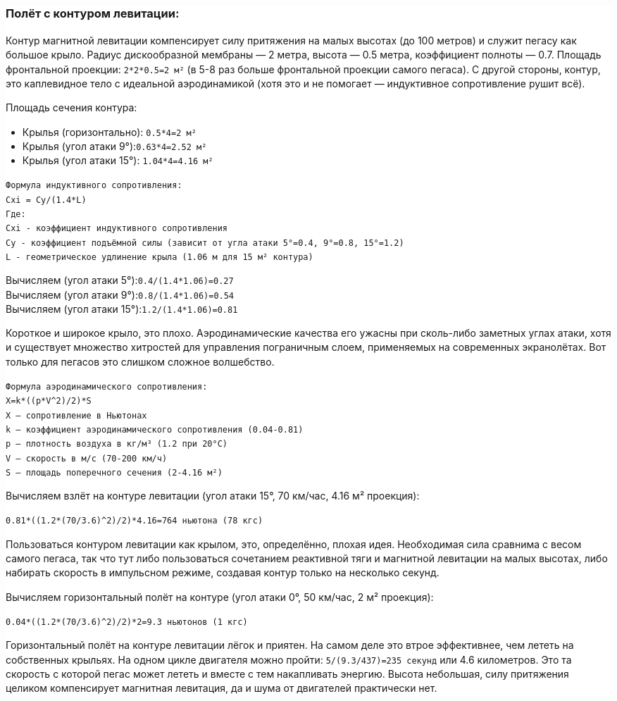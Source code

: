 ### Полёт с контуром левитации:

Контур магнитной левитации компенсирует силу притяжения на малых высотах (до 100 метров) и служит пегасу как большое крыло. Радиус дискообразной мембраны — 2 метра, высота — 0.5 метра, коэффициент полноты — 0.7. Площадь фронтальной проекции: `2*2*0.5=2 м²` (в 5-8 раз больше фронтальной проекции самого пегаса). С другой стороны, контур, это каплевидное тело с идеальной аэродинамикой (хотя это и не помогает — индуктивное сопротивление рушит всё).

Площадь сечения контура:  
* Крылья (горизонтально): `0.5*4=2 м²`  
* Крылья (угол атаки 9°):`0.63*4=2.52 м²`  
* Крылья (угол атаки 15°): `1.04*4=4.16 м²`  

```
Формула индуктивного сопротивления:
Cxi = Cy/(1.4*L)
Где:
Cxi - коэффициент индуктивного сопротивления
Cy - коэффициент подъёмной силы (зависит от угла атаки 5°=0.4, 9°=0.8, 15°=1.2)
L - геометрическое удлинение крыла (1.06 м для 15 м² контура)
```

Вычисляем (угол атаки 5°):`0.4/(1.4*1.06)=0.27`  
Вычисляем (угол атаки 9°):`0.8/(1.4*1.06)=0.54`  
Вычисляем (угол атаки 15°):`1.2/(1.4*1.06)=0.81`

Короткое и широкое крыло, это плохо. Аэродинамические качества его ужасны при сколь-либо заметных углах атаки, хотя и существует множество хитростей для управления пограничным слоем, применяемых на современных экранолётах. Вот только для пегасов это слишком сложное волшебство.

```
Формула аэродинамического сопротивления:
X=k*((p*V^2)/2)*S
X — сопротивление в Ньютонах
k — коэффициент аэродинамического сопротивления (0.04-0.81)
p — плотность воздуха в кг/м³ (1.2 при 20°C)
V — скорость в м/с (70-200 км/ч)
S — площадь поперечного сечения (2-4.16 м²)
```

Вычисляем взлёт на контуре левитации (угол атаки 15°, 70 км/час, 4.16 м² проекция):  
```
0.81*((1.2*(70/3.6)^2)/2)*4.16=764 ньютона (78 кгс)
```

Пользоваться контуром левитации как крылом, это, определённо, плохая идея. Необходимая сила сравнима с весом самого пегаса, так что тут либо пользоваться сочетанием реактивной тяги и магнитной левитации на малых высотах, либо набирать скорость в импульсном режиме, создавая контур только на несколько секунд.

Вычисляем горизонтальный полёт на контуре (угол атаки 0°, 50 км/час, 2 м² проекция):  
```
0.04*((1.2*(70/3.6)^2)/2)*2=9.3 ньютонов (1 кгс)
```

Горизонтальный полёт на контуре левитации лёгок и приятен. На самом деле это втрое эффективнее, чем лететь на собственных крыльях. На одном цикле двигателя можно пройти: `5/(9.3/437)=235 секунд` или 4.6 километров. Это та скорость с которой пегас может лететь и вместе с тем накапливать энергию. Высота небольшая, силу притяжения целиком компенсирует магнитная левитация, да и шума от двигателей практически нет.
